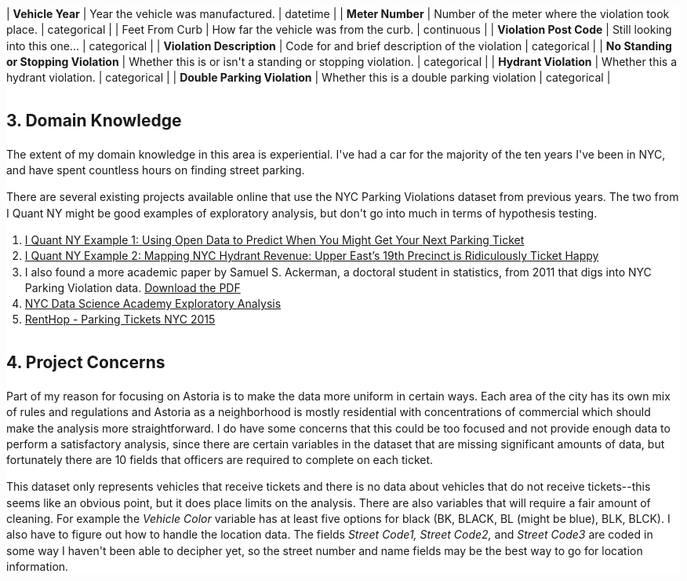 | **Vehicle Year** | Year the vehicle was manufactured. | datetime |
| **Meter Number** | Number of the meter where the violation took place. | categorical |
| Feet From Curb | How far the vehicle was from the curb. | continuous |
| **Violation Post Code** | Still looking into this one... | categorical |
| **Violation Description** | Code for and brief description of the violation | categorical |
| **No Standing or Stopping Violation** | Whether this is or isn't a standing or stopping violation. | categorical |
| **Hydrant Violation** | Whether this a hydrant violation. | categorical |
| **Double Parking Violation** | Whether this is a double parking violation | categorical |


## 3. Domain Knowledge

The extent of my domain knowledge in this area is experiential. I've had a car for the majority of the ten years I've been in NYC, and have spent countless hours on finding street parking.

There are several existing projects available online that use the NYC Parking Violations dataset from previous years. The two from I Quant NY might be good examples of exploratory analysis, but don't go into much in terms of hypothesis testing.

1. [I Quant NY Example 1: Using Open Data to Predict When You Might Get Your Next Parking Ticket](http://iquantny.tumblr.com/post/76937212765/using-open-data-to-predict-when-you-might-get-your)
2. [I Quant NY Example 2: Mapping NYC Hydrant Revenue: Upper East’s 19th Precinct is Ridiculously Ticket Happy](http://iquantny.tumblr.com/post/92116352544/mapping-nyc-hydrant-revenue-upper-easts-19th)
3. I also found a more academic paper by Samuel S. Ackerman, a doctoral student in statistics, from 2011 that digs into NYC Parking Violation data. [Download the  PDF](https://drive.google.com/file/d/0BwdmPkna7flbanAtN0JpZlJlU3M/view?usp=sharing)
4. [NYC Data Science Academy Exploratory Analysis](http://blog.nycdatascience.com/student-works/visualizing-new-york-citys-parking-violation-data/)
5. [RentHop - Parking Tickets NYC 2015](https://prezi.com/6iueyy33blfk/analysis-of-new-york-city-parking-violations-under-weather-c/)

## 4. Project Concerns

Part of my reason for focusing on Astoria is to make the data more uniform in certain ways. Each area of the city has its own mix of rules and regulations and Astoria as a neighborhood is mostly residential with concentrations of commercial which should make the analysis more straightforward. I do have some concerns that this could be too focused and not provide enough data to perform a satisfactory analysis, since there are certain variables in the dataset that are missing significant amounts of data, but fortunately there are 10 fields that officers are required to complete on each ticket.

This dataset only represents vehicles that receive tickets and there is no data about vehicles that do not receive tickets--this seems like an obvious point, but it does place limits on the analysis. There are also variables that will require a fair amount of cleaning. For example the _Vehicle Color_ variable has at least five options for black (BK, BLACK, BL (might be blue), BLK, BLCK). I also have to figure out how to handle the location data. The fields _Street Code1, Street Code2,_ and _Street Code3_ are coded in some way I haven't been able to decipher yet, so the street number and name fields may be the best way to go for location information.
